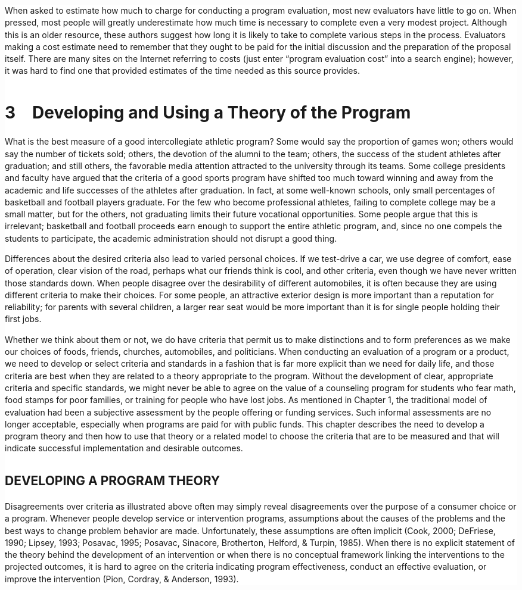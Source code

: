 When asked to estimate how much to charge for conducting a program evaluation, most new evaluators have little to go on. When pressed, most people will greatly underestimate how much time is necessary to complete even a very modest project. Although this is an older resource, these authors suggest how long it is likely to take to complete various steps in the process. Evaluators making a cost estimate need to remember that they ought to be paid for the initial discussion and the preparation of the proposal itself. There are many sites on the Internet referring to costs (just enter “program evaluation cost” into a search engine); however, it was hard to find one that provided estimates of the time needed as this source provides.

# 3 Developing and Using a Theory of the Program

What is the best measure of a good intercollegiate athletic program? Some would say the proportion of games won; others would say the number of tickets sold; others, the devotion of the alumni to the team; others, the success of the student athletes after graduation; and still others, the favorable media attention attracted to the university through its teams. Some college presidents and faculty have argued that the criteria of a good sports program have shifted too much toward winning and away from the academic and life successes of the athletes after graduation. In fact, at some well-known schools, only small percentages of basketball and football players graduate. For the few who become professional athletes, failing to complete college may be a small matter, but for the others, not graduating limits their future vocational opportunities. Some people argue that this is irrelevant; basketball and football proceeds earn enough to support the entire athletic program, and, since no one compels the students to participate, the academic administration should not disrupt a good thing.

Differences about the desired criteria also lead to varied personal choices. If we test-drive a car, we use degree of comfort, ease of operation, clear vision of the road, perhaps what our friends think is cool, and other criteria, even though we have never written those standards down. When people disagree over the desirability of different automobiles, it is often because they are using different criteria to make their choices. For some people, an attractive exterior design is more important than a reputation for reliability; for parents with several children, a larger rear seat would be more important than it is for single people holding their first jobs.

Whether we think about them or not, we do have criteria that permit us to make distinctions and to form preferences as we make our choices of foods, friends, churches, automobiles, and politicians. When conducting an evaluation of a program or a product, we need to develop or select criteria and standards in a fashion that is far more explicit than we need for daily life, and those criteria are best when they are related to a theory appropriate to the program. Without the development of clear, appropriate criteria and specific standards, we might never be able to agree on the value of a counseling program for students who fear math, food stamps for poor families, or training for people who have lost jobs. As mentioned in Chapter 1, the traditional model of evaluation had been a subjective assessment by the people offering or funding services. Such informal assessments are no longer acceptable, especially when programs are paid for with public funds. This chapter describes the need to develop a program theory and then how to use that theory or a related model to choose the criteria that are to be measured and that will indicate successful implementation and desirable outcomes.

## DEVELOPING A PROGRAM THEORY

Disagreements over criteria as illustrated above often may simply reveal disagreements over the purpose of a consumer choice or a program. Whenever people develop service or intervention programs, assumptions about the causes of the problems and the best ways to change problem behavior are made. Unfortunately, these assumptions are often implicit (Cook, 2000; DeFriese, 1990; Lipsey, 1993; Posavac, 1995; Posavac, Sinacore, Brotherton, Helford, & Turpin, 1985). When there is no explicit statement of the theory behind the development of an intervention or when there is no conceptual framework linking the interventions to the projected outcomes, it is hard to agree on the criteria indicating program effectiveness, conduct an effective evaluation, or improve the intervention (Pion, Cordray, & Anderson, 1993).

